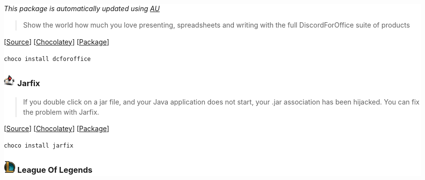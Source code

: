 
_This package is automatically updated using
[AU](https://github.com/majkinetor/au)_

> Show the world how much you love presenting, spreadsheets and writing with the
> full DiscordForOffice suite of products

[[Source](https://github.com/7coil/DiscordForOffice)]
[[Chocolatey](https://community.chocolatey.org/packages/dcforoffice/)]
[[Package](/packages/dcforoffice)]

```powershell
choco install dcforoffice
```

### <img src="./assets/Jarfix.png" height="24"/> Jarfix

> If you double click on a jar file, and your Java application does not start,
> your .jar association has been hijacked. You can fix the problem with Jarfix.

[[Source](https://johann.loefflmann.net/en/software/jarfix/index.html)]
[[Chocolatey](https://community.chocolatey.org/packages/jarfix/)]
[[Package](/packages/jarfix)]

```powershell
choco install jarfix
```

### <img src="./assets/LeagueOfLegends.svg" height="24"/> League Of Legends
